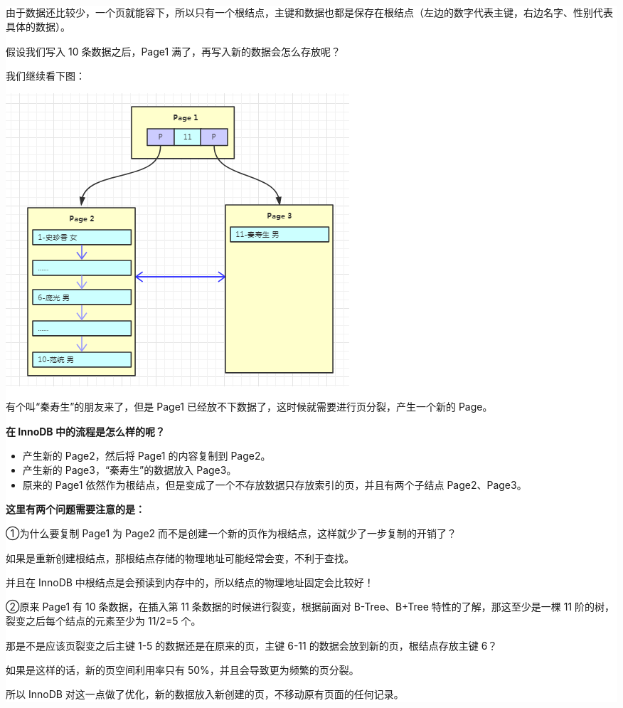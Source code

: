 由于数据还比较少，一个页就能容下，所以只有一个根结点，主键和数据也都是保存在根结点（左边的数字代表主键，右边名字、性别代表具体的数据）。

假设我们写入 10 条数据之后，Page1 满了，再写入新的数据会怎么存放呢？

我们继续看下图：

![img](B-树和数据库索引原理简述/640-1582788597877.png)

有个叫“秦寿生”的朋友来了，但是 Page1 已经放不下数据了，这时候就需要进行页分裂，产生一个新的 Page。



**在 InnoDB 中的流程是怎么样的呢？**

- 产生新的 Page2，然后将 Page1 的内容复制到 Page2。 
- 产生新的 Page3，“秦寿生”的数据放入 Page3。 
- 原来的 Page1 依然作为根结点，但是变成了一个不存放数据只存放索引的页，并且有两个子结点 Page2、Page3。



**这里有两个问题需要注意的是：**

①为什么要复制 Page1 为 Page2 而不是创建一个新的页作为根结点，这样就少了一步复制的开销了？

如果是重新创建根结点，那根结点存储的物理地址可能经常会变，不利于查找。

并且在 InnoDB 中根结点是会预读到内存中的，所以结点的物理地址固定会比较好！

②原来 Page1 有 10 条数据，在插入第 11 条数据的时候进行裂变，根据前面对 B-Tree、B+Tree 特性的了解，那这至少是一棵 11 阶的树，裂变之后每个结点的元素至少为 11/2=5 个。



那是不是应该页裂变之后主键 1-5 的数据还是在原来的页，主键 6-11 的数据会放到新的页，根结点存放主键 6？ 

如果是这样的话，新的页空间利用率只有 50%，并且会导致更为频繁的页分裂。

所以 InnoDB 对这一点做了优化，新的数据放入新创建的页，不移动原有页面的任何记录。
